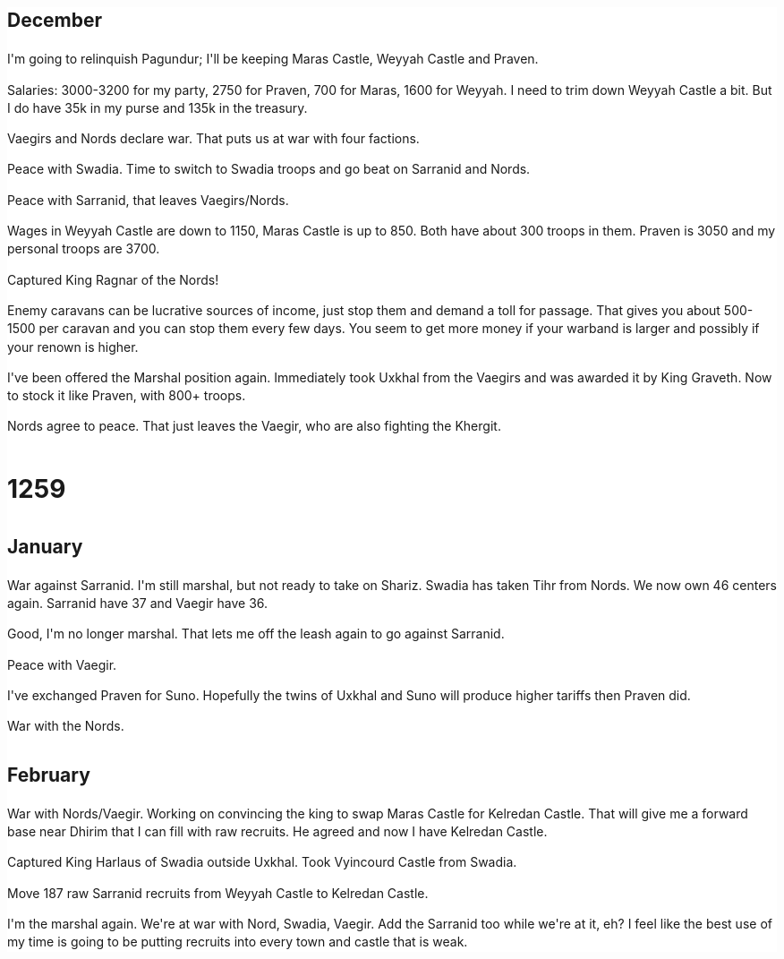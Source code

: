 ## December

I'm going to relinquish Pagundur; I'll be keeping Maras Castle, Weyyah Castle and Praven.  

Salaries: 3000-3200 for my party, 2750 for Praven, 700 for Maras, 1600 for Weyyah.  I need to trim down Weyyah Castle a bit.  But I do have 35k in my purse and 135k in the treasury.

Vaegirs and Nords declare war.  That puts us at war with four factions.

Peace with Swadia.  Time to switch to Swadia troops and go beat on Sarranid and Nords.

Peace with Sarranid, that leaves Vaegirs/Nords.

Wages in Weyyah Castle are down to 1150, Maras Castle is up to 850.  Both have about 300 troops in them.  Praven is 3050 and my personal troops are 3700.

Captured King Ragnar of the Nords!

Enemy caravans can be lucrative sources of income, just stop them and demand a toll for passage.  That gives you about 500-1500 per caravan and you can stop them every few days.  You seem to get more money if your warband is larger and possibly if your renown is higher.

I've been offered the Marshal position again.  Immediately took Uxkhal from the Vaegirs and was awarded it by King Graveth.  Now to stock it like Praven, with 800+ troops.

Nords agree to peace.  That just leaves the Vaegir, who are also fighting the Khergit.

# 1259

## January

War against Sarranid.  I'm still marshal, but not ready to take on Shariz.  Swadia has taken Tihr from Nords.  We now own 46 centers again.  Sarranid have 37 and Vaegir have 36.

Good, I'm no longer marshal.  That lets me off the leash again to go against Sarranid.

Peace with Vaegir.

I've exchanged Praven for Suno.  Hopefully the twins of Uxkhal and Suno will produce higher tariffs then Praven did.

War with the Nords.

## February

War with Nords/Vaegir.  Working on convincing the king to swap Maras Castle for Kelredan Castle.  That will give me a forward base near Dhirim that I can fill with raw recruits.  He agreed and now I have Kelredan Castle. 

Captured King Harlaus of Swadia outside Uxkhal.  Took Vyincourd Castle from Swadia.

Move 187 raw Sarranid recruits from Weyyah Castle to Kelredan Castle.

I'm the marshal again.  We're at war with Nord, Swadia, Vaegir.  Add the Sarranid too while we're at it, eh?  I feel like the best use of my time is going to be putting recruits into every town and castle that is weak.

